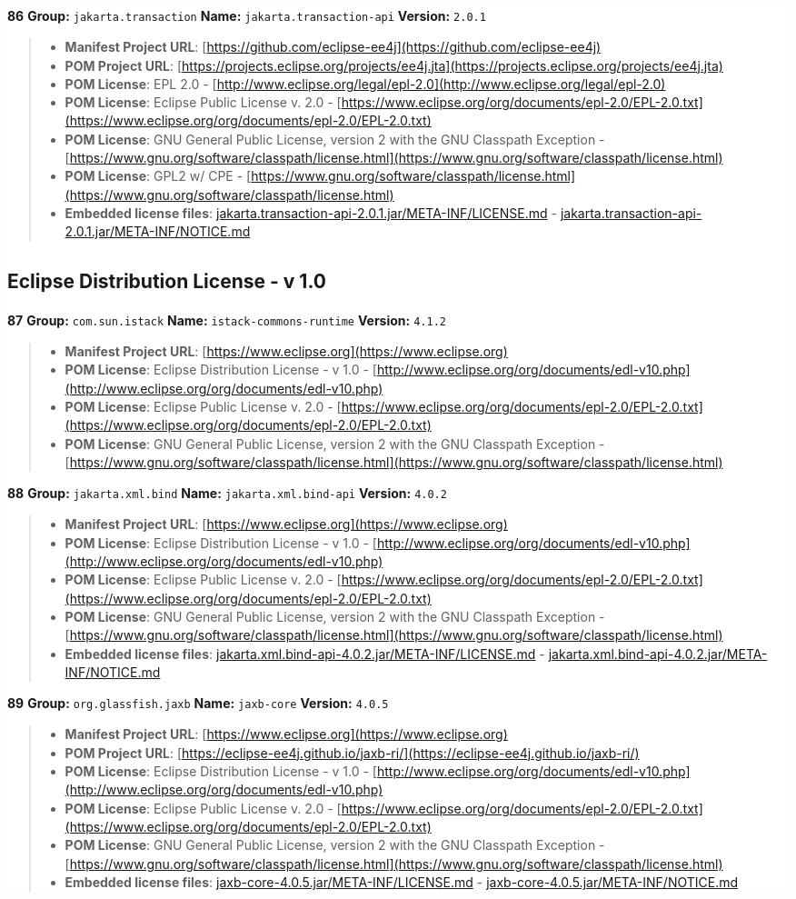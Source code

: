 **86** **Group:** `jakarta.transaction` **Name:** `jakarta.transaction-api` **Version:** `2.0.1` 
> - **Manifest Project URL**: [https://github.com/eclipse-ee4j](https://github.com/eclipse-ee4j)
> - **POM Project URL**: [https://projects.eclipse.org/projects/ee4j.jta](https://projects.eclipse.org/projects/ee4j.jta)
> - **POM License**: EPL 2.0 - [http://www.eclipse.org/legal/epl-2.0](http://www.eclipse.org/legal/epl-2.0)
> - **POM License**: Eclipse Public License v. 2.0 - [https://www.eclipse.org/org/documents/epl-2.0/EPL-2.0.txt](https://www.eclipse.org/org/documents/epl-2.0/EPL-2.0.txt)
> - **POM License**: GNU General Public License, version 2 with the GNU Classpath Exception - [https://www.gnu.org/software/classpath/license.html](https://www.gnu.org/software/classpath/license.html)
> - **POM License**: GPL2 w/ CPE - [https://www.gnu.org/software/classpath/license.html](https://www.gnu.org/software/classpath/license.html)
> - **Embedded license files**: [jakarta.transaction-api-2.0.1.jar/META-INF/LICENSE.md](jakarta.transaction-api-2.0.1.jar/META-INF/LICENSE.md) 
    - [jakarta.transaction-api-2.0.1.jar/META-INF/NOTICE.md](jakarta.transaction-api-2.0.1.jar/META-INF/NOTICE.md)

## Eclipse Distribution License - v 1.0

**87** **Group:** `com.sun.istack` **Name:** `istack-commons-runtime` **Version:** `4.1.2` 
> - **Manifest Project URL**: [https://www.eclipse.org](https://www.eclipse.org)
> - **POM License**: Eclipse Distribution License - v 1.0 - [http://www.eclipse.org/org/documents/edl-v10.php](http://www.eclipse.org/org/documents/edl-v10.php)
> - **POM License**: Eclipse Public License v. 2.0 - [https://www.eclipse.org/org/documents/epl-2.0/EPL-2.0.txt](https://www.eclipse.org/org/documents/epl-2.0/EPL-2.0.txt)
> - **POM License**: GNU General Public License, version 2 with the GNU Classpath Exception - [https://www.gnu.org/software/classpath/license.html](https://www.gnu.org/software/classpath/license.html)

**88** **Group:** `jakarta.xml.bind` **Name:** `jakarta.xml.bind-api` **Version:** `4.0.2` 
> - **Manifest Project URL**: [https://www.eclipse.org](https://www.eclipse.org)
> - **POM License**: Eclipse Distribution License - v 1.0 - [http://www.eclipse.org/org/documents/edl-v10.php](http://www.eclipse.org/org/documents/edl-v10.php)
> - **POM License**: Eclipse Public License v. 2.0 - [https://www.eclipse.org/org/documents/epl-2.0/EPL-2.0.txt](https://www.eclipse.org/org/documents/epl-2.0/EPL-2.0.txt)
> - **POM License**: GNU General Public License, version 2 with the GNU Classpath Exception - [https://www.gnu.org/software/classpath/license.html](https://www.gnu.org/software/classpath/license.html)
> - **Embedded license files**: [jakarta.xml.bind-api-4.0.2.jar/META-INF/LICENSE.md](jakarta.xml.bind-api-4.0.2.jar/META-INF/LICENSE.md) 
    - [jakarta.xml.bind-api-4.0.2.jar/META-INF/NOTICE.md](jakarta.xml.bind-api-4.0.2.jar/META-INF/NOTICE.md)

**89** **Group:** `org.glassfish.jaxb` **Name:** `jaxb-core` **Version:** `4.0.5` 
> - **Manifest Project URL**: [https://www.eclipse.org](https://www.eclipse.org)
> - **POM Project URL**: [https://eclipse-ee4j.github.io/jaxb-ri/](https://eclipse-ee4j.github.io/jaxb-ri/)
> - **POM License**: Eclipse Distribution License - v 1.0 - [http://www.eclipse.org/org/documents/edl-v10.php](http://www.eclipse.org/org/documents/edl-v10.php)
> - **POM License**: Eclipse Public License v. 2.0 - [https://www.eclipse.org/org/documents/epl-2.0/EPL-2.0.txt](https://www.eclipse.org/org/documents/epl-2.0/EPL-2.0.txt)
> - **POM License**: GNU General Public License, version 2 with the GNU Classpath Exception - [https://www.gnu.org/software/classpath/license.html](https://www.gnu.org/software/classpath/license.html)
> - **Embedded license files**: [jaxb-core-4.0.5.jar/META-INF/LICENSE.md](jaxb-core-4.0.5.jar/META-INF/LICENSE.md) 
    - [jaxb-core-4.0.5.jar/META-INF/NOTICE.md](jaxb-core-4.0.5.jar/META-INF/NOTICE.md)
